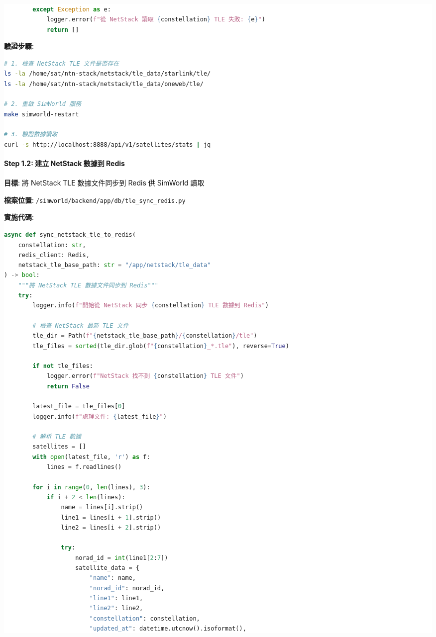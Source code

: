 ```python
        except Exception as e:
            logger.error(f"從 NetStack 讀取 {constellation} TLE 失敗: {e}")
            return []
```

**驗證步驟**:
```bash
# 1. 檢查 NetStack TLE 文件是否存在
ls -la /home/sat/ntn-stack/netstack/tle_data/starlink/tle/
ls -la /home/sat/ntn-stack/netstack/tle_data/oneweb/tle/

# 2. 重啟 SimWorld 服務
make simworld-restart

# 3. 驗證數據讀取
curl -s http://localhost:8888/api/v1/satellites/stats | jq
```

#### Step 1.2: 建立 NetStack 數據到 Redis
**目標**: 將 NetStack TLE 數據文件同步到 Redis 供 SimWorld 讀取

**檔案位置**: `/simworld/backend/app/db/tle_sync_redis.py`

**實施代碼**:
```python
async def sync_netstack_tle_to_redis(
    constellation: str, 
    redis_client: Redis,
    netstack_tle_base_path: str = "/app/netstack/tle_data"
) -> bool:
    """將 NetStack TLE 數據文件同步到 Redis"""
    try:
        logger.info(f"開始從 NetStack 同步 {constellation} TLE 數據到 Redis")
        
        # 檢查 NetStack 最新 TLE 文件
        tle_dir = Path(f"{netstack_tle_base_path}/{constellation}/tle")
        tle_files = sorted(tle_dir.glob(f"{constellation}_*.tle"), reverse=True)
        
        if not tle_files:
            logger.error(f"NetStack 找不到 {constellation} TLE 文件")
            return False
        
        latest_file = tle_files[0]
        logger.info(f"處理文件: {latest_file}")
        
        # 解析 TLE 數據
        satellites = []
        with open(latest_file, 'r') as f:
            lines = f.readlines()
        
        for i in range(0, len(lines), 3):
            if i + 2 < len(lines):
                name = lines[i].strip()
                line1 = lines[i + 1].strip()
                line2 = lines[i + 2].strip()
                
                try:
                    norad_id = int(line1[2:7])
                    satellite_data = {
                        "name": name,
                        "norad_id": norad_id,
                        "line1": line1,
                        "line2": line2,
                        "constellation": constellation,
                        "updated_at": datetime.utcnow().isoformat(),
```